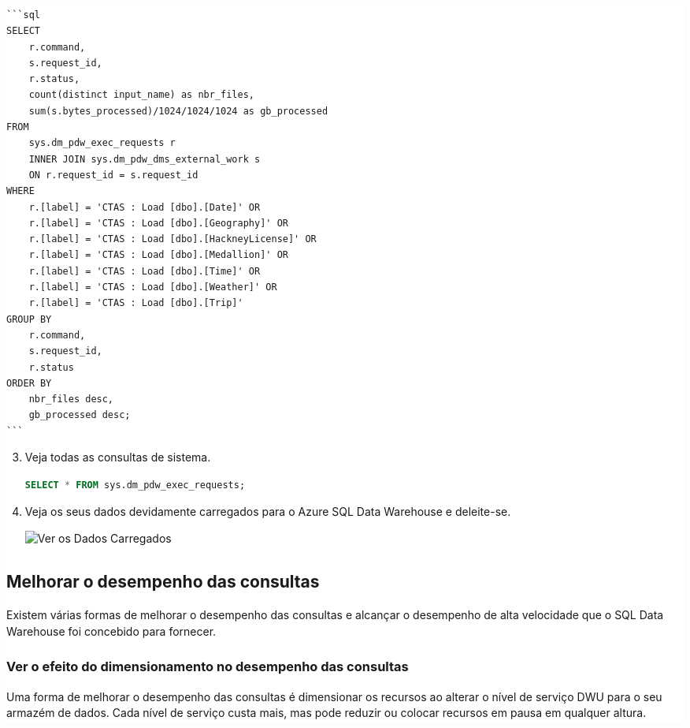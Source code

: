     ```sql
    SELECT
        r.command,
        s.request_id,
        r.status,
        count(distinct input_name) as nbr_files,
        sum(s.bytes_processed)/1024/1024/1024 as gb_processed
    FROM 
        sys.dm_pdw_exec_requests r
        INNER JOIN sys.dm_pdw_dms_external_work s
        ON r.request_id = s.request_id
    WHERE
        r.[label] = 'CTAS : Load [dbo].[Date]' OR
        r.[label] = 'CTAS : Load [dbo].[Geography]' OR
        r.[label] = 'CTAS : Load [dbo].[HackneyLicense]' OR
        r.[label] = 'CTAS : Load [dbo].[Medallion]' OR
        r.[label] = 'CTAS : Load [dbo].[Time]' OR
        r.[label] = 'CTAS : Load [dbo].[Weather]' OR
        r.[label] = 'CTAS : Load [dbo].[Trip]'
    GROUP BY
        r.command,
        s.request_id,
        r.status
    ORDER BY
        nbr_files desc, 
        gb_processed desc;
    ```

3. Veja todas as consultas de sistema.

    ```sql
    SELECT * FROM sys.dm_pdw_exec_requests;
    ```

4. Veja os seus dados devidamente carregados para o Azure SQL Data Warehouse e deleite-se.

    ![Ver os Dados Carregados](./media/sql-data-warehouse-get-started-tutorial/see-data-loaded.png)


## <a name="improve-query-performance"></a>Melhorar o desempenho das consultas

Existem várias formas de melhorar o desempenho das consultas e alcançar o desempenho de alta velocidade que o SQL Data Warehouse foi concebido para fornecer.  

### <a name="see-the-effect-of-scaling-on-query-performance"></a>Ver o efeito do dimensionamento no desempenho das consultas 

Uma forma de melhorar o desempenho das consultas é dimensionar os recursos ao alterar o nível de serviço DWU para o seu armazém de dados. Cada nível de serviço custa mais, mas pode reduzir ou colocar recursos em pausa em qualquer altura. 


[Concurrency and Workload Management (Simultaneidade e Gestão de Cargas de Trabalho)]: sql-data-warehouse-develop-concurrency.md#change-a-user-resource-class-example
[Melhores práticas do Azure SQL Data Warehouse]: sql-data-warehouse-best-practices.md#hash-distribute-large-tables
[Query Monitoring (Monitorização de Consultas)]: sql-data-warehouse-manage-monitor.md
[Top 10 Best Practices for Building a Large Scale Relational Data Warehouse (As Dez Melhores Práticas para Criar um Data Warehouse Relacional de Grande Escala)]: https://blogs.msdn.microsoft.com/sqlcat/2013/09/16/top-10-best-practices-for-building-a-large-scale-relational-data-warehouse/
[Migrating Data to Azure SQL Data Warehouse (Migrar Dados para o Azure SQL Data Warehouse)]: https://blogs.msdn.microsoft.com/sqlcat/2016/08/18/migrating-data-to-azure-sql-data-warehouse-in-practice/
[Pré-requisitos]: sql-data-warehouse-get-started-tutorial.md#prerequisites
[Visual Studio]: https://www.visualstudio.com/
[SQL Server Management Studio]: https://msdn.microsoft.com/en-us/library/mt238290.aspx